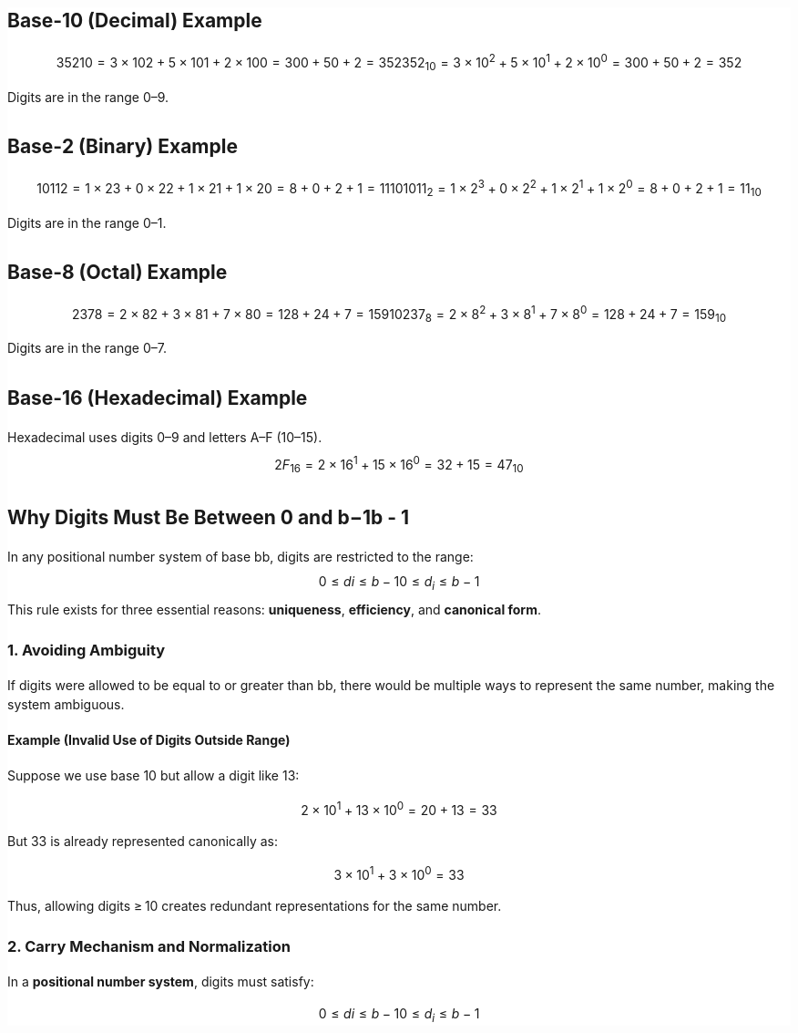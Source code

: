 ## Base‑10 (Decimal) Example

$$35210=3×102+5×101+2×100=300+50+2=352352_{10} = 3 \times 10^2 + 5 \times 10^1 + 2 \times 10^0 = 300 + 50 + 2 = 352$$

Digits are in the range 0–9.

## Base‑2 (Binary) Example

$$10112=1×23+0×22+1×21+1×20=8+0+2+1=11101011_2 = 1 \times 2^3 + 0 \times 2^2 + 1 \times 2^1 + 1 \times 2^0 = 8 + 0 + 2 + 1 = 11_{10}$$

Digits are in the range 0–1.

## Base‑8 (Octal) Example

$$2378=2×82+3×81+7×80=128+24+7=15910237_8 = 2 \times 8^2 + 3 \times 8^1 + 7 \times 8^0 = 128 + 24 + 7 = 159_{10}$$

Digits are in the range 0–7.

## Base‑16 (Hexadecimal) Example

Hexadecimal uses digits 0–9 and letters A–F (10–15).
$$2F_{16} = 2 \times 16^1 + 15 \times 16^0 = 32 + 15 = 47_{10}$$
## Why Digits Must Be Between 0 and b−1b - 1

In any positional number system of base bb, digits are restricted to the range:
$$0≤di≤b−10 \leq d_i \leq b - 1$$
This rule exists for three essential reasons: **uniqueness**, **efficiency**, and **canonical form**.
### 1. **Avoiding Ambiguity**

If digits were allowed to be equal to or greater than bb, there would be multiple ways to represent the same number, making the system ambiguous.
#### Example (Invalid Use of Digits Outside Range)

Suppose we use base 10 but allow a digit like 13:

$$2 \times 10^1 + 13 \times 10^0 = 20 + 13 = 33$$

But 33 is already represented canonically as:

$$3 \times 10^1 + 3 \times 10^0=33$$

Thus, allowing digits ≥ 10 creates redundant representations for the same number.

### 2. **Carry Mechanism and Normalization**

In a **positional number system**, digits must satisfy:

$$0≤di≤b−10 \leq d_i \leq b - 1$$
